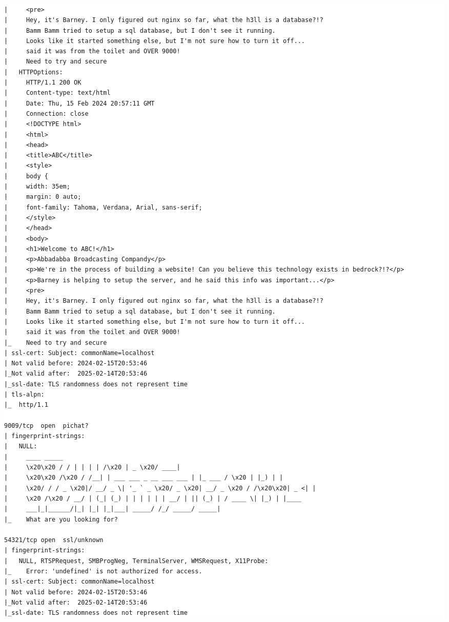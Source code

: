 ```
|     <pre>
|     Hey, it's Barney. I only figured out nginx so far, what the h3ll is a database?!?
|     Bamm Bamm tried to setup a sql database, but I don't see it running.
|     Looks like it started something else, but I'm not sure how to turn it off...
|     said it was from the toilet and OVER 9000!
|     Need to try and secure
|   HTTPOptions: 
|     HTTP/1.1 200 OK
|     Content-type: text/html
|     Date: Thu, 15 Feb 2024 20:57:11 GMT
|     Connection: close
|     <!DOCTYPE html>
|     <html>
|     <head>
|     <title>ABC</title>
|     <style>
|     body {
|     width: 35em;
|     margin: 0 auto;
|     font-family: Tahoma, Verdana, Arial, sans-serif;
|     </style>
|     </head>
|     <body>
|     <h1>Welcome to ABC!</h1>
|     <p>Abbadabba Broadcasting Compandy</p>
|     <p>We're in the process of building a website! Can you believe this technology exists in bedrock?!?</p>
|     <p>Barney is helping to setup the server, and he said this info was important...</p>
|     <pre>
|     Hey, it's Barney. I only figured out nginx so far, what the h3ll is a database?!?
|     Bamm Bamm tried to setup a sql database, but I don't see it running.
|     Looks like it started something else, but I'm not sure how to turn it off...
|     said it was from the toilet and OVER 9000!
|_    Need to try and secure
| ssl-cert: Subject: commonName=localhost
| Not valid before: 2024-02-15T20:53:46
|_Not valid after:  2025-02-14T20:53:46
|_ssl-date: TLS randomness does not represent time
| tls-alpn: 
|_  http/1.1

9009/tcp  open  pichat?
| fingerprint-strings: 
|   NULL: 
|     ____ _____ 
|     \x20\x20 / / | | | | /\x20 | _ \x20/ ____|
|     \x20\x20 /\x20 / /__| | ___ ___ _ __ ___ ___ | |_ ___ / \x20 | |_) | | 
|     \x20/ / / _ \x20|/ __/ _ \| '_ ` _ \x20/ _ \x20| __/ _ \x20 / /\x20\x20| _ <| | 
|     \x20 /\x20 / __/ | (_| (_) | | | | | | __/ | || (_) | / ____ \| |_) | |____ 
|     ___|_|______/|_| |_| |_|___| _____/ /_/ _____/ _____|
|_    What are you looking for?

54321/tcp open  ssl/unknown
| fingerprint-strings: 
|   NULL, RTSPRequest, SMBProgNeg, TerminalServer, WMSRequest, X11Probe: 
|_    Error: 'undefined' is not authorized for access.
| ssl-cert: Subject: commonName=localhost
| Not valid before: 2024-02-15T20:53:46
|_Not valid after:  2025-02-14T20:53:46
|_ssl-date: TLS randomness does not represent time
```
